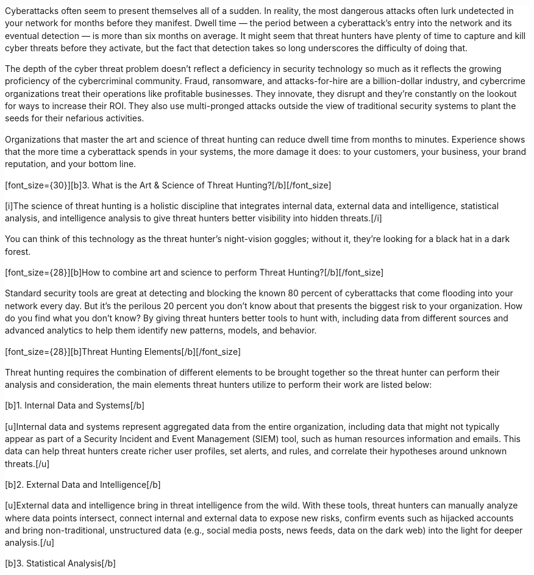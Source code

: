 Cyberattacks often seem to present themselves all of a sudden. In reality, the most dangerous attacks often lurk undetected in your network for months before they manifest. Dwell time — the period between a cyberattack’s entry into the network and its eventual detection — is more than six months on average. It might seem that threat hunters have plenty of time to capture and kill cyber threats before they activate, but the fact that detection takes so long underscores the difficulty of doing that.

The depth of the cyber threat problem doesn’t reflect a deficiency in security technology so much as it reflects the growing proficiency of the cybercriminal community. Fraud, ransomware, and attacks-for-hire are a billion-dollar industry, and cybercrime organizations treat their operations like profitable businesses. They innovate, they disrupt and they’re constantly on the lookout for ways to increase their ROI. They also use multi-pronged attacks outside the view of traditional security systems to plant the seeds for their nefarious activities.

Organizations that master the art and science of threat hunting can reduce dwell time from months to minutes. Experience shows that the more time a cyberattack spends in your systems, the more damage it does: to your customers, your business, your brand reputation, and your bottom line.

[font_size={30}][b]3. What is the Art & Science of Threat Hunting?[/b][/font_size]

[i]The science of threat hunting is a holistic discipline that integrates internal data, external data and intelligence, statistical analysis, and intelligence analysis to give threat hunters better visibility into hidden threats.[/i]

You can think of this technology as the threat hunter’s night-vision goggles; without it, they’re looking for a black hat in a dark forest.

[font_size={28}][b]How to combine art and science to perform Threat Hunting?[/b][/font_size]

Standard security tools are great at detecting and blocking the known 80 percent of cyberattacks that come flooding into your network every day. But it’s the perilous 20 percent you don’t know about that presents the biggest risk to your organization. How do you find what you don’t know? By giving threat hunters better tools to hunt with, including data from different sources and advanced analytics to help them identify new patterns, models, and behavior.

[font_size={28}][b]Threat Hunting Elements[/b][/font_size]

Threat hunting requires the combination of different elements to be brought together so the threat hunter can perform their analysis and consideration, the main elements threat hunters utilize to perform their work are listed below:

[b]1. Internal Data and Systems[/b]

[u]Internal data and systems represent aggregated data from the entire organization, including data that might not typically appear as part of a Security Incident and Event Management (SIEM) tool, such as human resources information and emails. This data can help threat hunters create richer user profiles, set alerts, and rules, and correlate their hypotheses around unknown threats.[/u]

[b]2. External Data and Intelligence[/b]

[u]External data and intelligence bring in threat intelligence from the wild. With these tools, threat hunters can manually analyze where data points intersect, connect internal and external data to expose new risks, confirm events such as hijacked accounts and bring non-traditional, unstructured data (e.g., social media posts, news feeds, data on the dark web) into the light for deeper analysis.[/u]

[b]3. Statistical Analysis[/b]
